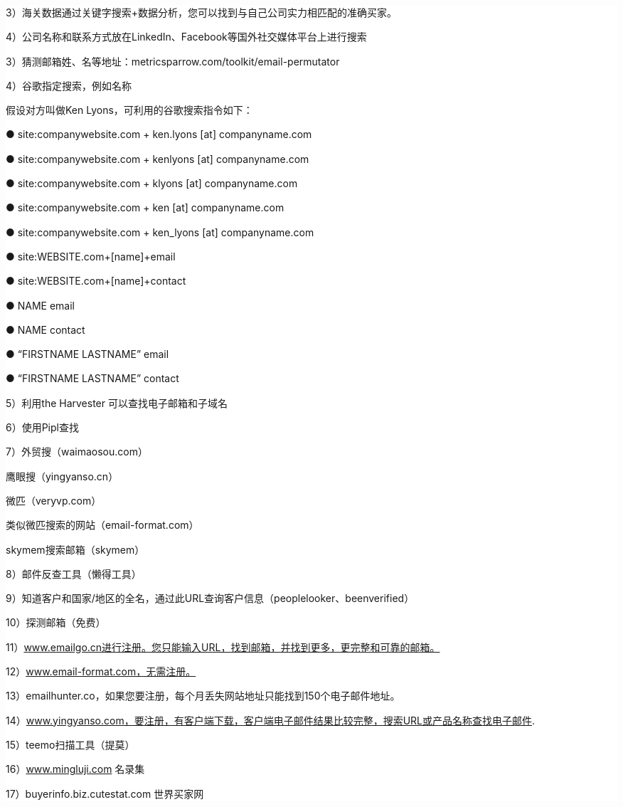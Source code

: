 3）海关数据通过关键字搜索+数据分析，您可以找到与自己公司实力相匹配的准确买家。

4）公司名称和联系方式放在LinkedIn、Facebook等国外社交媒体平台上进行搜索

3）猜测邮箱姓、名等地址：metricsparrow.com/toolkit/email-permutator

4）谷歌指定搜索，例如名称

假设对方叫做Ken Lyons，可利用的谷歌搜索指令如下：

● site:companywebsite.com + ken.lyons [at] companyname.com

● site:companywebsite.com + kenlyons [at] companyname.com

● site:companywebsite.com + klyons [at] companyname.com

● site:companywebsite.com + ken [at] companyname.com

● site:companywebsite.com + ken_lyons [at] companyname.com

● site:WEBSITE.com+[name]+email

● site:WEBSITE.com+[name]+contact

● NAME email

● NAME contact

● “FIRSTNAME LASTNAME” email

● “FIRSTNAME LASTNAME” contact

5）利用the Harvester 可以查找电子邮箱和子域名

6）使用Pipl查找

7）外贸搜（waimaosou.com）

鹰眼搜（yingyanso.cn）

微匹（veryvp.com）

类似微匹搜索的网站（email-format.com）

skymem搜索邮箱（skymem）

8）邮件反查工具（懒得工具）

9）知道客户和国家/地区的全名，通过此URL查询客户信息（peoplelooker、beenverified）

10）探测邮箱（免费）

11）www.emailgo.cn进行注册。您只能输入URL，找到邮箱，并找到更多，更完整和可靠的邮箱。

12）www.email-format.com，无需注册。

13）emailhunter.co，如果您要注册，每个月丢失网站地址只能找到150个电子邮件地址。

14）www.yingyanso.com，要注册，有客户端下载，客户端电子邮件结果比较完整，搜索URL或产品名称查找电子邮件.

15）teemo扫描工具（提莫）

16）www.mingluji.com 名录集

17）buyerinfo.biz.cutestat.com 世界买家网
